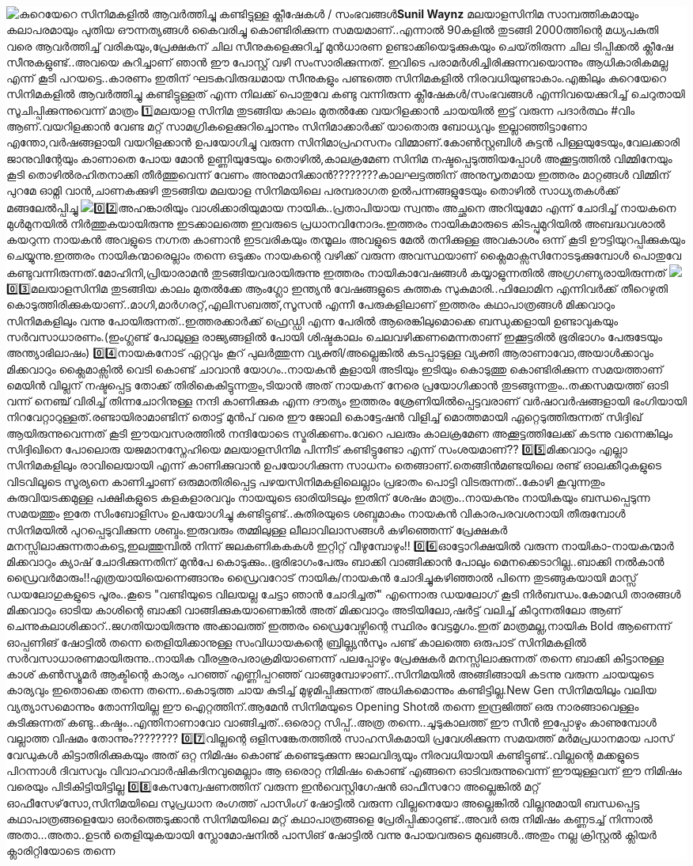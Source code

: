 ![കുറെയേറെ സിനിമകളിൽ ആവർത്തിച്ചു കണ്ടിട്ടുള്ള ക്ലീഷേകൾ / സംഭവങ്ങൾ](https://cdn.boolokam.com/articles/2022/12/124-1024x576.jpg)**Sunil Waynz** മലയാളസിനിമ സാമ്പത്തികമായും കലാപരമായും പുതിയ ഔന്നത്യങ്ങൾ കൈവരിച്ചു കൊണ്ടിരിക്കുന്ന സമയമാണ്..എന്നാൽ 90കളിൽ തുടങ്ങി 2000ത്തിന്റെ മധ്യപകുതി വരെ ആവർത്തിച്ച് വരികയും,പ്രേക്ഷകന് ചില സീനുകളെക്കുറിച്ച് മുൻധാരണ ഉണ്ടാക്കിയെടുക്കുകയും ചെയ്‌തിരുന്ന ചില ടിപ്പിക്കൽ ക്ലീഷേ സീനുകളുണ്ട്..അവയെ കുറിച്ചാണ് ഞാൻ ഈ പോസ്റ്റ് വഴി സംസാരിക്കുന്നത്. ഇവിടെ പരാമർശിച്ചിരിക്കുന്നവയൊന്നും ആധികാരികമല്ല എന്ന് കൂടി പറയട്ടെ..കാരണം ഇതിന് ഘടകവിരുദ്ധമായ സീനുകളും പണ്ടത്തെ സിനിമകളിൽ നിരവധിയുണ്ടാകാം.എങ്കിലും കുറെയേറെ സിനിമകളിൽ ആവർത്തിച്ചു കണ്ടിട്ടുള്ളത് എന്ന നിലക്ക് പൊതുവേ കണ്ടു വന്നിരുന്ന ക്ലീഷേകൾ/സംഭവങ്ങൾ എന്നിവയെക്കുറിച്ച് ചെറുതായി സൂചിപ്പിക്കുന്നുവെന്ന് മാത്രം 1️⃣മലയാള സിനിമ തുടങ്ങിയ കാലം മുതൽക്കേ വയറിളക്കാൻ ചായയിൽ ഇട്ട് വരുന്ന പദാർത്ഥം #വിം ആണ്.വയറിളക്കാൻ വേണ്ട മറ്റ് സാമഗ്രികളെക്കുറിച്ചൊന്നും സിനിമാക്കാർക്ക് യാതൊരു ബോധ്യവും ഇല്ലാഞ്ഞിട്ടാണോ എന്തോ,വർഷങ്ങളായി വയറിളക്കാൻ ഉപയോഗിച്ചു വരുന്ന സിനിമാപ്രഹസനം വിമ്മാണ്.കോൺസ്റ്റബിൾ കുട്ടൻ പിള്ളയുടേയും,വേലക്കാരി ജാനുവിന്റേയും കാണാതെ പോയ മോൻ ഉണ്ണിയുടേയും തൊഴിൽ,കാലക്രമേണ സിനിമ നഷ്ടപ്പെടുത്തിയപ്പോൾ അക്കൂട്ടത്തിൽ വിമ്മിനേയും കൂടി തൊഴിൽരഹിതനാക്കി തീർത്തുവെന്ന് വേണം അനുമാനിക്കാൻ????????കാലഘട്ടത്തിന് അനുസൃതമായ ഇത്തരം മാറ്റങ്ങൾ വിമ്മിന് പുറമേ ഓമ്നി വാൻ,ചാണകക്കുഴി തുടങ്ങിയ മലയാള സിനിമയിലെ പരമ്പരാഗത ഉൽപന്നങ്ങളുടേയും തൊഴിൽ സാധ്യതകൾക്ക് മങ്ങലേൽപ്പിച്ചു ![](https://cdn.boolokam.com/articles/2022/12/qq3-1024x576.jpg)0️⃣2️⃣അഹങ്കാരിയും വാശിക്കാരിയുമായ നായിക..പ്രതാപിയായ സ്വന്തം അച്ഛനെ അറിയുമോ എന്ന് ചോദിച്ച് നായകനെ മുൾമുനയിൽ നിർത്തുകയായിരുന്നു ഇടക്കാലത്തെ ഇവരുടെ പ്രധാനവിനോദം.ഇത്തരം നായികമാരുടെ കിടപ്പുമുറിയിൽ അബദ്ധവശാൽ കയറുന്ന നായകൻ അവളുടെ നഗ്നത കാണാൻ ഇടവരികയും തന്മൂലം അവളുടെ മേൽ തനിക്കുള്ള അവകാശം ഒന്ന് കൂടി ഊട്ടിയുറപ്പിക്കുകയും ചെയ്യുന്നു.ഇത്തരം നായികന്മാരെല്ലാം തന്നെ ഒടുക്കം നായകന്റെ വഴിക്ക് വരുന്ന അവസ്ഥയാണ് ക്ലൈമാക്സസിനോടടുക്കുമ്പോൾ പൊതുവേ കണ്ടുവന്നിരുന്നത്.മോഹിനി,പ്രിയാരാമൻ തുടങ്ങിയവരായിരുന്നു ഇത്തരം നായികാവേഷങ്ങൾ കയ്യാളുന്നതിൽ അഗ്രഗണ്യരായിരുന്നത് ![](https://cdn.boolokam.com/articles/2022/12/8888-1024x467.jpg)0️⃣3️⃣മലയാളസിനിമ തുടങ്ങിയ കാലം മുതൽക്കേ ആംഗ്ലോ ഇന്ത്യൻ വേഷങ്ങളുടെ കുത്തക സുകുമാരി..ഫിലോമിന എന്നിവർക്ക് തീറെഴുതി കൊടുത്തിരിക്കുകയാണ്..മാഗി,മാർഗരറ്റ്,എലിസബത്ത്,സൂസൻ എന്നീ പേരുകളിലാണ് ഇത്തരം കഥാപാത്രങ്ങൾ മിക്കവാറും സിനിമകളിലും വന്നു പോയിരുന്നത്..ഇത്തരക്കാർക്ക് ഫ്രെഡ്ഡി എന്ന പേരിൽ ആരെങ്കിലുമൊക്കെ ബന്ധുക്കളായി ഉണ്ടാവുകയും സർവസാധാരണം.(ഇംഗ്ലണ്ട് പോലുള്ള രാജ്യങ്ങളിൽ പോയി ശിഷ്ടകാലം ചെലവഴിക്കണമെന്നതാണ് ഇക്കൂട്ടരിൽ ഭൂരിഭാഗം പേരുടേയും അന്ത്യാഭിലാഷം) 0️⃣4️⃣നായകനോട് ഏറ്റവും കൂറ് പുലർത്തുന്ന വ്യക്തി/അല്ലെങ്കിൽ കടപ്പാടുള്ള വ്യക്തി ആരാണാവോ,അയാൾക്കാവും മിക്കവാറും ക്ലൈമാക്സിൽ വെടി കൊണ്ട് ചാവാൻ യോഗം..നായകൻ കൂളായി അടിയും ഇടിയും കൊടുത്തു കൊണ്ടിരിക്കുന്ന സമയത്താണ് മെയിൻ വില്ലന് നഷ്ടപ്പെട്ട തോക്ക് തിരികെകിട്ടുന്നതും,ടിയാൻ അത് നായകന് നേരെ പ്രയോഗിക്കാൻ തുടങ്ങുന്നതും..തക്കസമയത്ത് ഓടി വന്ന് നെഞ്ച് വിരിച്ച് തിന്നചോറിനുള്ള നന്ദി കാണിക്കുക എന്ന ദൗത്യം ഇത്തരം ശ്രേണിയിൽപ്പെട്ടവരാണ് വർഷാവർഷങ്ങളായി ഭംഗിയായി നിറവേറ്റാറുള്ളത്.രണ്ടായിരാമാണ്ടിന് തൊട്ട് മുൻപ് വരെ ഈ ജോലി കൊട്ടേഷൻ വിളിച്ച് മൊത്തമായി ഏറ്റെടുത്തിരുന്നത് സിദ്ദിഖ് ആയിരുന്നുവെന്നത് കൂടി ഈയവസരത്തിൽ നന്ദിയോടെ സ്മരിക്കണം.വേറെ പലരും കാലക്രമേണ അക്കൂട്ടത്തിലേക്ക് കടന്നു വന്നെങ്കിലും സിദ്ദിഖിനെ പോലൊരു യജമാനസ്നേഹിയെ മലയാളസിനിമ പിന്നീട് കണ്ടിട്ടുണ്ടോ എന്ന് സംശയമാണ്?? 0️⃣5️⃣മിക്കവാറും എല്ലാ സിനിമകളിലും രാവിലെയായി എന്ന് കാണിക്കുവാൻ ഉപയോഗിക്കുന്ന സാധനം തെങ്ങാണ്.തെങ്ങിൻമണ്ടയിലെ രണ്ട് ഓലക്കീറുകളുടെ വിടവിലൂടെ സൂര്യനെ കാണിച്ചാണ് ഒരുമാതിരിപ്പെട്ട പഴയസിനിമകളിലെല്ലാം പ്രഭാതം പൊട്ടി വിടരുന്നത്..കോഴി കൂവുന്നതും കുരുവിയടക്കമുള്ള പക്ഷികളുടെ കളകളാരവവും നായയുടെ ഓരിയിടലും ഇതിന് ശേഷം മാത്രം..നായകനും നായികയും ബന്ധപ്പെടുന്ന സമയത്തും ഇതേ സിംബോളിസം ഉപയോഗിച്ചു കണ്ടിട്ടുണ്ട്..കുതിരയുടെ ശബ്ദമാകും നായകൻ വികാരപരവശനായി തീരുമ്പോൾ സിനിമയിൽ പുറപ്പെടുവിക്കുന്ന ശബ്ദം.ഇരുവരും തമ്മിലുള്ള ലീലാവിലാസങ്ങൾ കഴിഞ്ഞെന്ന് പ്രേക്ഷകർ മനസ്സിലാക്കുന്നതാകട്ടെ,ഇലത്തുമ്പിൽ നിന്ന് ജലകണികകകൾ ഇറ്റിറ്റ് വീഴുമ്പോഴും!! 0️⃣6️⃣ഓട്ടോറിക്ഷയിൽ വരുന്ന നായികാ-നായകന്മാർ മിക്കവാറും ക്യാഷ് ചോദിക്കുന്നതിന് മുൻപേ കൊടുക്കും..ഭൂരിഭാഗംപേരും ബാക്കി വാങ്ങിക്കാൻ പോലും മെനക്കെടാറില്ല..ബാക്കി നൽകാൻ ഡ്രൈവർമാരും!!എത്രയായിയെന്നെങ്ങാനും ഡ്രൈവറോട് നായിക/നായകൻ ചോദിച്ചുകഴിഞ്ഞാൽ പിന്നെ തുടങ്ങുകയായി മാസ്സ് ഡയലോഗുകളുടെ പൂരം..കൂടെ "വണ്ടിയുടെ വിലയല്ല ചേട്ടാ ഞാൻ ചോദിച്ചത്" എന്നൊരു ഡയലോഗ് കൂടി നിർബന്ധം.കോമഡി താരങ്ങൾ മിക്കവാറും ഓടിയ കാശിന്റെ ബാക്കി വാങ്ങിക്കുകയാണെങ്കിൽ അത് മിക്കവാറും അടിയിലോ,ഷർട്ട് വലിച്ച് കീറുന്നതിലോ ആണ് ചെന്നുകലാശിക്കാറ്..ജഗതിയായിരുന്നു അക്കാലത്ത് ഇത്തരം ഡ്രൈവേഴ്സിന്റെ സ്ഥിരം വേട്ടമൃഗം.ഇത് മാത്രമല്ല,നായിക Bold ആണെന്ന് ഓപ്പണിങ് ഷോട്ടിൽ തന്നെ തെളിയിക്കാനുള്ള സംവിധായകന്റെ ബ്രില്ല്യൻസും പണ്ട് കാലത്തെ ഒരുപാട് സിനിമകളിൽ സർവസാധാരണമായിരുന്നു..നായിക വീരശൂരപരാക്രമിയാണെന്ന് പലപ്പോഴും പ്രേക്ഷകർ മനസ്സിലാക്കുന്നത് തന്നെ ബാക്കി കിട്ടാനുള്ള കാശ് കൺസ്യൂമർ ആക്ടിന്റെ കാര്യം പറഞ്ഞ് എണ്ണിപ്പറഞ്ഞ് വാങ്ങുമ്പോഴാണ്..സിനിമയിൽ അങ്ങിങ്ങായി കടന്നു വരുന്ന ചായയുടെ കാര്യവും ഇതൊക്കെ തന്നെ തന്നെ..കൊടുത്ത ചായ കുടിച്ച് മുഴുമിപ്പിക്കുന്നത് അധികമൊന്നും കണ്ടിട്ടില്ല.New Gen സിനിമയിലും വലിയ വ്യത്യാസമൊന്നും തോന്നിയില്ല ഈ ഐറ്റത്തിന്.ആമേൻ സിനിമയുടെ Opening Shotൽ തന്നെ ഇന്ദ്രജിത്ത് ഒരു നാരങ്ങാവെള്ളം കുടിക്കുന്നത് കണ്ടു..കഷ്ടം..എന്തിനാണാവോ വാങ്ങിച്ചത്..ഒരൊറ്റ സിപ്പ്..അത്ര തന്നെ..ചൂടുകാലത്ത് ഈ സീൻ ഇപ്പോഴും കാണുമ്പോൾ വല്ലാത്ത വിഷമം തോന്നും???????? 0️⃣7️⃣വില്ലന്റെ ഒളിസങ്കേതത്തിൽ സാഹസികമായി പ്രവേശിക്കുന്ന സമയത്ത് മർമപ്രധാനമായ പാസ് വേഡുകൾ കിട്ടാതിരിക്കുകയും അത് ഒറ്റ നിമിഷം കൊണ്ട് കണ്ടെടുക്കുന്ന ജാലവിദ്യയും നിരവധിയായി കണ്ടിട്ടുണ്ട്..വില്ലന്റെ മക്കളുടെ പിറന്നാൾ ദിവസവും വിവാഹവാർഷികദിനവുമെല്ലാം ആ ഒരൊറ്റ നിമിഷം കൊണ്ട് എങ്ങനെ ഓടിവരുന്നുവെന്ന് ഈയുള്ളവന് ഈ നിമിഷം വരെയും പിടികിട്ടിയിട്ടില്ല 0️⃣8️⃣കേസന്വേഷണത്തിന് വരുന്ന ഇൻവെസ്റ്റിഗേഷൻ ഓഫീസറോ അല്ലെങ്കിൽ മറ്റ് ഓഫീസേഴ്‌സോ,സിനിമയിലെ സുപ്രധാന രംഗത്ത് പാസിംഗ് ഷോട്ടിൽ വരുന്ന വില്ലനെയോ അല്ലെങ്കിൽ വില്ലനുമായി ബന്ധപ്പെട്ട കഥാപാത്രങ്ങളെയോ ഓർത്തെടുക്കാൻ സിനിമയിലെ മറ്റ് കഥാപാത്രങ്ങളെ പ്രേരിപ്പിക്കാറുണ്ട്..അവർ ഒരു നിമിഷം കണ്ണടച്ച് നിന്നാൽ അതാ...അതാ..ഉടൻ തെളിയുകയായി സ്ലോമോഷനിൽ പാസിങ് ഷോട്ടിൽ വന്നു പോയവരുടെ മുഖങ്ങൾ..അതും നല്ല ക്രിസ്റ്റൽ ക്ലിയർ ക്ലാരിറ്റിയോടെ തന്നെ